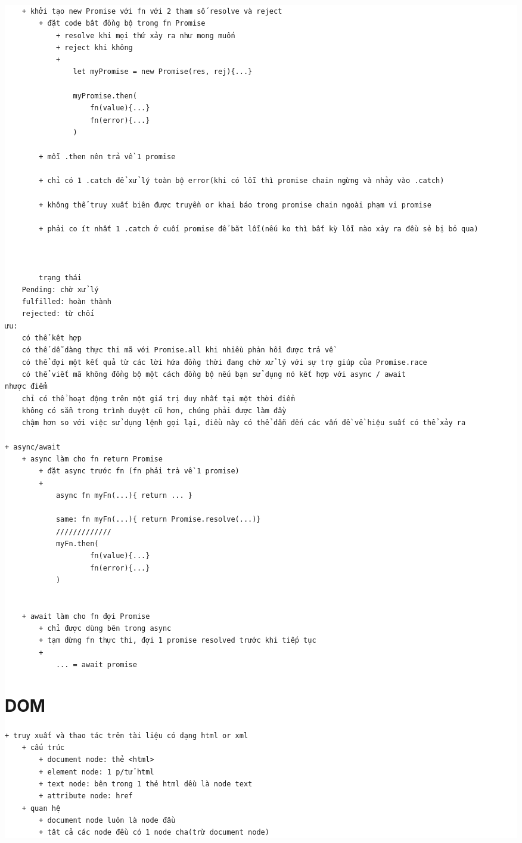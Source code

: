         + khởi tạo new Promise với fn với 2 tham số resolve và reject
            + đặt code bât đồng bộ trong fn Promise
                + resolve khi mọi thứ xảy ra như mong muốn
                + reject khi không
                + 
                    let myPromise = new Promise(res, rej){...}

                    myPromise.then(
                        fn(value){...}
                        fn(error){...}
                    )
                
            + mỗi .then nên trả về 1 promise

            + chỉ có 1 .catch để xử lý toàn bộ error(khi có lỗi thì promise chain ngừng và nhảy vào .catch)

            + không thể truy xuất biên được truyền or khai báo trong promise chain ngoài phạm vi promise

            + phải co ít nhất 1 .catch ở cuối promise để băt lỗi(nếu ko thì bất kỳ lỗi nào xảy ra đều sẻ bị bỏ qua)



            trạng thái
        Pending: chờ xử lý
        fulfilled: hoàn thành
        rejected: từ chối
    ưu:
        có thể kêt hợp
        có thể dễ dàng thực thi mã với Promise.all khi nhiều phản hồi được trả về
        có thể đợi một kết quả từ các lời hứa đồng thời đang chờ xử lý với sự trợ giúp của Promise.race
        có thể viết mã không đồng bộ một cách đồng bộ nếu bạn sử dụng nó kết hợp với async / await
    nhược điểm
        chỉ có thể hoạt động trên một giá trị duy nhất tại một thời điểm
        không có sẵn trong trình duyệt cũ hơn, chúng phải được làm đầy
        chậm hơn so với việc sử dụng lệnh gọi lại, điều này có thể dẫn đến các vấn đề về hiệu suất có thể xảy ra

    + async/await
        + async làm cho fn return Promise
            + đặt async trước fn (fn phải trả về 1 promise)
            + 
                async fn myFn(...){ return ... }

                same: fn myFn(...){ return Promise.resolve(...)}
                /////////////
                myFn.then(
                        fn(value){...}
                        fn(error){...}
                )

            
        + await làm cho fn đợi Promise
            + chỉ được dùng bên trong async
            + tạm dừng fn thực thi, đợi 1 promise resolved trước khi tiếp tục
            + 
                ... = await promise
# DOM
    + truy xuất và thao tác trên tài liệu có dạng html or xml
        + cấu trúc
            + document node: thẻ <html>
            + element node: 1 p/tử html
            + text node: bên trong 1 thẻ html dều là node text
            + attribute node: href
        + quan hệ
            + document node luôn là node đầu
            + tât cả các node đều có 1 node cha(trừ document node)